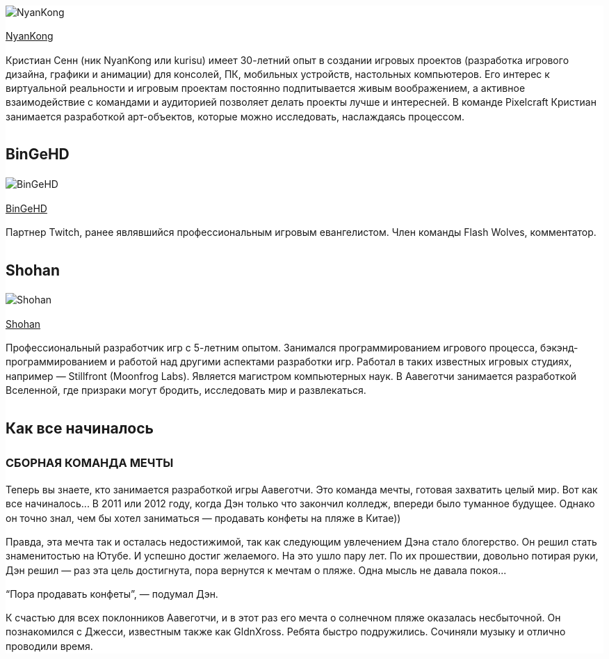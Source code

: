 <div class="leftImageContainer">
<img class="leftImage" src="/team/nyankong.png" alt = "NyanKong">
<p class="leftImageText"><a href="https://twitter.com/senntertain">NyanKong</a></p>
</div>

Кристиан Сенн (ник NyanKong или kurisu) имеет 30-летний опыт в создании игровых проектов (разработка игрового дизайна, графики и анимации) для консолей, ПК, мобильных устройств, настольных компьютеров. Его интерес к виртуальной реальности и игровым проектам постоянно подпитывается живым воображением, а активное взаимодействие с командами и аудиторией позволяет делать проекты лучше и интересней. В команде Pixelcraft Кристиан занимается разработкой арт-объектов, которые можно исследовать, наслаждаясь процессом.

## BinGeHD

<div class="leftImageContainer">
<img class="leftImage" src="/team/bingehd.png" alt = "BinGeHD">
<p class="leftImageText"><a href="https://facebook.com/bingehd">BinGeHD</a></p>
</div>

Партнер Twitch, ранее являвшийся профессиональным игровым евангелистом. Член команды Flash Wolves, комментатор.

## Shohan

<div class="leftImageContainer">
<img class="leftImage" src="/team/shohan.png" alt = "Shohan">
<p class="leftImageText"><a href="https://www.linkedin.com/in/shohanr/">Shohan</a></p>
</div>

Профессиональный разработчик игр с 5-летним опытом. Занимался программированием игрового процесса, бэкэнд-программированием и работой над другими аспектами разработки игр. Работал в таких известных игровых студиях, например — Stillfront (Moonfrog Labs). Является магистром компьютерных наук. В Аавеготчи занимается разработкой Вселенной, где призраки могут бродить, исследовать мир и развлекаться.

## Как все начиналось

### СБОРНАЯ КОМАНДА МЕЧТЫ
Теперь вы знаете, кто занимается разработкой игры Аавеготчи.  Это команда мечты, готовая захватить целый мир. Вот как все начиналось... В 2011 или 2012 году, когда Дэн только что закончил колледж, впереди было туманное будущее.  Однако он точно знал, чем бы хотел заниматься — продавать конфеты на пляже в Китае))

Правда, эта мечта так и осталась недостижимой, так как следующим увлечением Дэна стало блогерство.  Он решил стать знаменитостью на Ютубе.  И успешно достиг желаемого.  На это ушло пару лет.  По их прошествии, довольно потирая руки, Дэн решил — раз эта цель достигнута, пора вернутся к мечтам о пляже.  Одна мысль не давала покоя...

“Пора продавать конфеты”, — подумал Дэн.

К счастью для всех поклонников Аавеготчи, и в этот раз его мечта о солнечном пляже оказалась несбыточной.  Он познакомился с Джесси, известным также как GldnXross.  Ребята быстро подружились.  Сочиняли музыку и отлично проводили время.
